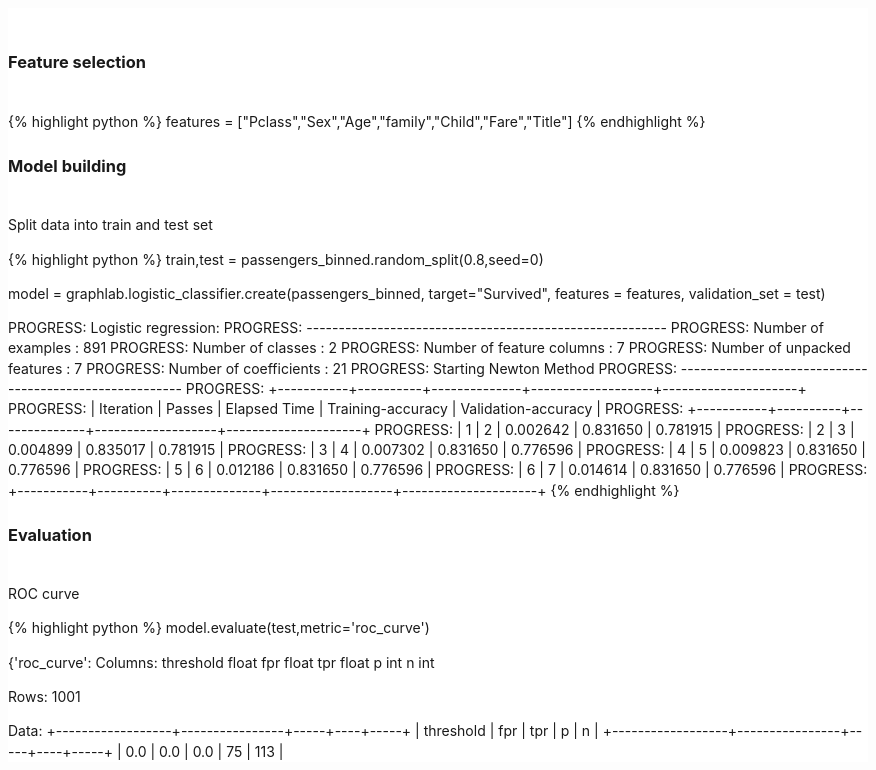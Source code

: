 <br/>

### Feature selection
<br/>
{% highlight python %}
features = ["Pclass","Sex","Age","family","Child","Fare","Title"]
{% endhighlight %}
<br/>

### Model building
<br/>
Split data into train and test set

{% highlight python %}
train,test = passengers_binned.random_split(0.8,seed=0)


model = graphlab.logistic_classifier.create(passengers_binned,
                                            target="Survived",
                                            features = features,
                                            validation_set = test)

PROGRESS: Logistic regression:
PROGRESS: --------------------------------------------------------
PROGRESS: Number of examples          : 891
PROGRESS: Number of classes           : 2
PROGRESS: Number of feature columns   : 7
PROGRESS: Number of unpacked features : 7
PROGRESS: Number of coefficients    : 21
PROGRESS: Starting Newton Method
PROGRESS: --------------------------------------------------------
PROGRESS: +-----------+----------+--------------+-------------------+---------------------+
PROGRESS: | Iteration | Passes   | Elapsed Time | Training-accuracy | Validation-accuracy |
PROGRESS: +-----------+----------+--------------+-------------------+---------------------+
PROGRESS: | 1         | 2        | 0.002642     | 0.831650          | 0.781915            |
PROGRESS: | 2         | 3        | 0.004899     | 0.835017          | 0.781915            |
PROGRESS: | 3         | 4        | 0.007302     | 0.831650          | 0.776596            |
PROGRESS: | 4         | 5        | 0.009823     | 0.831650          | 0.776596            |
PROGRESS: | 5         | 6        | 0.012186     | 0.831650          | 0.776596            |
PROGRESS: | 6         | 7        | 0.014614     | 0.831650          | 0.776596            |
PROGRESS: +-----------+----------+--------------+-------------------+---------------------+
{% endhighlight %}
<br/>

### Evaluation
<br/>
ROC curve

{% highlight python %}
model.evaluate(test,metric='roc_curve')

{'roc_curve': Columns:
 	threshold	float
 	fpr	float
 	tpr	float
 	p	int
 	n	int
 
 Rows: 1001
 
 Data:
 +------------------+----------------+-----+----+-----+
 |    threshold     |      fpr       | tpr | p  |  n  |
 +------------------+----------------+-----+----+-----+
 |       0.0        |      0.0       | 0.0 | 75 | 113 |